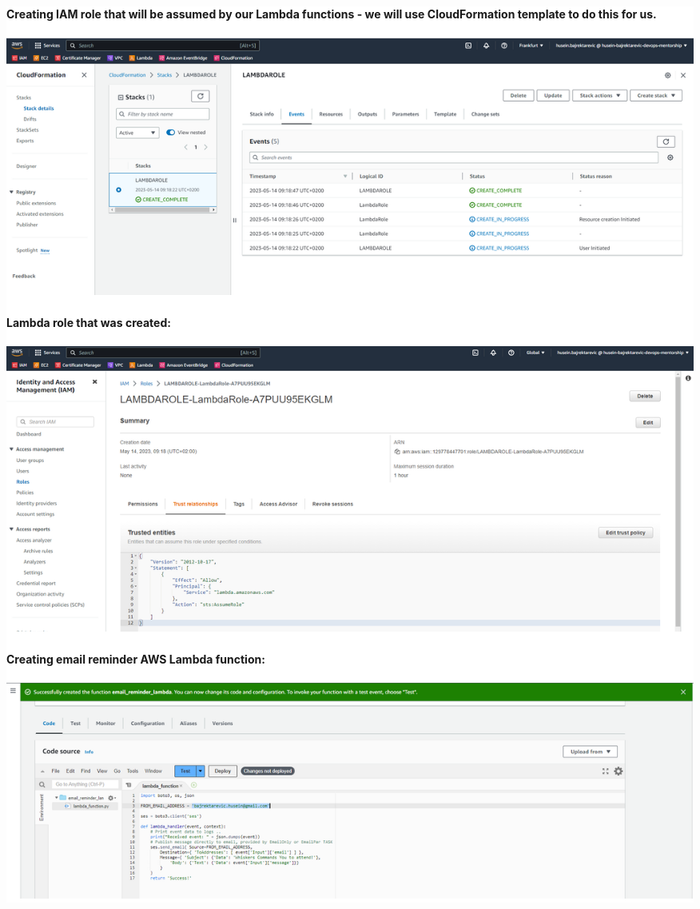 #### Creating IAM role that will be assumed by our Lambda functions - we will use CloudFormation template to do this for us.

![d65a80dddee160eaf02975529a15c928.png](img/d65a80dddee160eaf02975529a15c928.png)

#### Lambda role that was created:

![9cb71be0e66a42e537493b9d9fc6a05a.png](img/9cb71be0e66a42e537493b9d9fc6a05a.png)

#### Creating email reminder AWS Lambda function:

![1e6f5f391ff91a51825414e66a8bf090.png](img/1e6f5f391ff91a51825414e66a8bf090.png)

